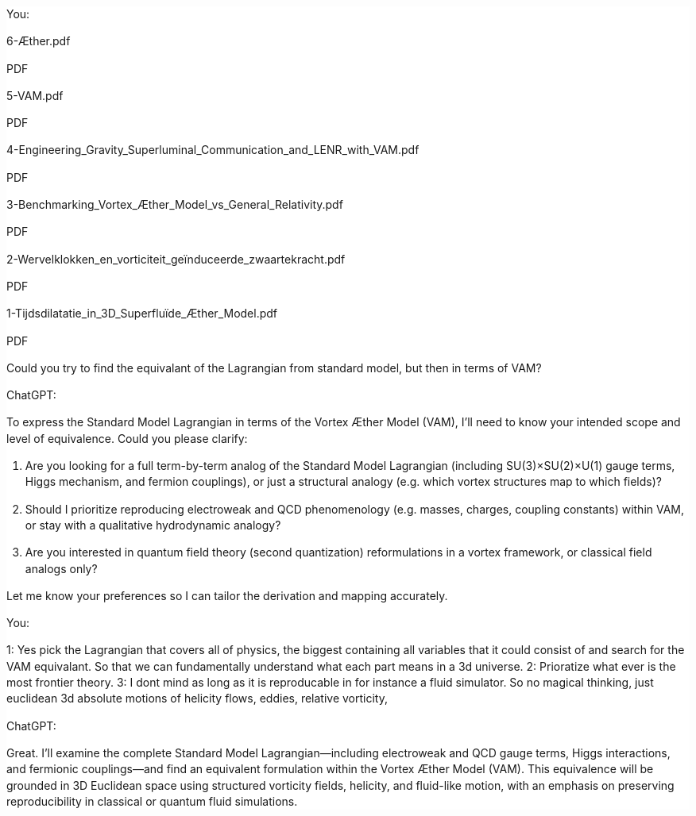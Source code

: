 You:

6-Æther.pdf

PDF

5-VAM.pdf

PDF

4-Engineering\_Gravity\_Superluminal\_Communication\_and\_LENR\_with\_VAM.pdf

PDF

3-Benchmarking\_Vortex\_Æther\_Model\_vs\_General\_Relativity.pdf

PDF

2-Wervelklokken\_en\_vorticiteit\_geïnduceerde\_zwaartekracht.pdf

PDF

1-Tijdsdilatatie\_in\_3D\_Superfluïde\_Æther\_Model.pdf

PDF

Could you try to find the equivalant of the Lagrangian from standard model, but then in terms of VAM?

ChatGPT:

To express the Standard Model Lagrangian in terms of the Vortex Æther Model (VAM), I’ll need to know your intended scope and level of equivalence. Could you please clarify:

1.  Are you looking for a full term-by-term analog of the Standard Model Lagrangian (including SU(3)×SU(2)×U(1) gauge terms, Higgs mechanism, and fermion couplings), or just a structural analogy (e.g. which vortex structures map to which fields)?

2.  Should I prioritize reproducing electroweak and QCD phenomenology (e.g. masses, charges, coupling constants) within VAM, or stay with a qualitative hydrodynamic analogy?

3.  Are you interested in quantum field theory (second quantization) reformulations in a vortex framework, or classical field analogs only?


Let me know your preferences so I can tailor the derivation and mapping accurately.

You:

1: Yes pick the Lagrangian that covers all of physics, the biggest containing all variables that it could consist of and search for the VAM equivalant. So that we can fundamentally understand what each part means in a 3d universe. 2: Prioratize what ever is the most frontier theory. 3: I dont mind as long as it is reproducable in for instance a fluid simulator. So no magical thinking, just euclidean 3d absolute motions of helicity flows, eddies, relative vorticity,

ChatGPT:

Great. I’ll examine the complete Standard Model Lagrangian—including electroweak and QCD gauge terms, Higgs interactions, and fermionic couplings—and find an equivalent formulation within the Vortex Æther Model (VAM). This equivalence will be grounded in 3D Euclidean space using structured vorticity fields, helicity, and fluid-like motion, with an emphasis on preserving reproducibility in classical or quantum fluid simulations.
